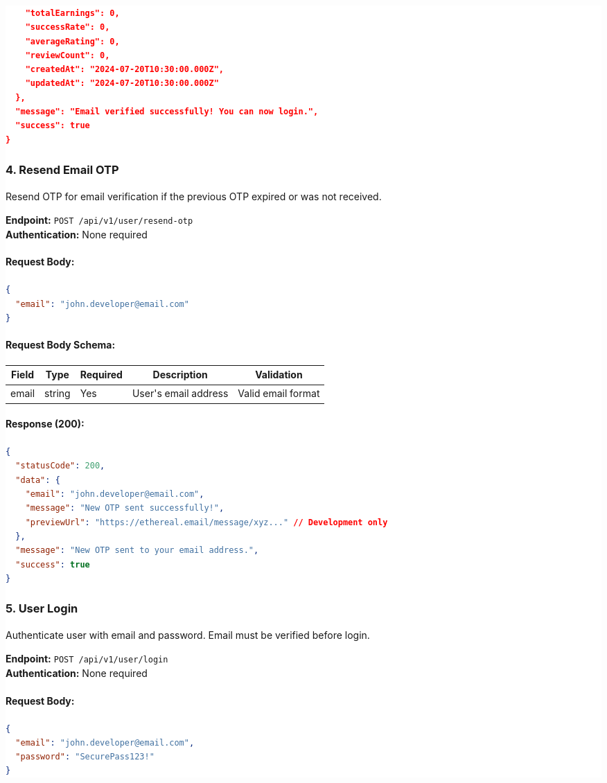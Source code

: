 ```json
    "totalEarnings": 0,
    "successRate": 0,
    "averageRating": 0,
    "reviewCount": 0,
    "createdAt": "2024-07-20T10:30:00.000Z",
    "updatedAt": "2024-07-20T10:30:00.000Z"
  },
  "message": "Email verified successfully! You can now login.",
  "success": true
}
```

### 4. **Resend Email OTP**
Resend OTP for email verification if the previous OTP expired or was not received.

**Endpoint:** `POST /api/v1/user/resend-otp`  
**Authentication:** None required

#### **Request Body:**
```json
{
  "email": "john.developer@email.com"
}
```

#### **Request Body Schema:**
| Field | Type | Required | Description | Validation |
|-------|------|----------|-------------|------------|
| email | string | Yes | User's email address | Valid email format |

#### **Response (200):**
```json
{
  "statusCode": 200,
  "data": {
    "email": "john.developer@email.com",
    "message": "New OTP sent successfully!",
    "previewUrl": "https://ethereal.email/message/xyz..." // Development only
  },
  "message": "New OTP sent to your email address.",
  "success": true
}
```

### 5. **User Login**
Authenticate user with email and password. Email must be verified before login.

**Endpoint:** `POST /api/v1/user/login`  
**Authentication:** None required

#### **Request Body:**
```json
{
  "email": "john.developer@email.com",
  "password": "SecurePass123!"
}
```
